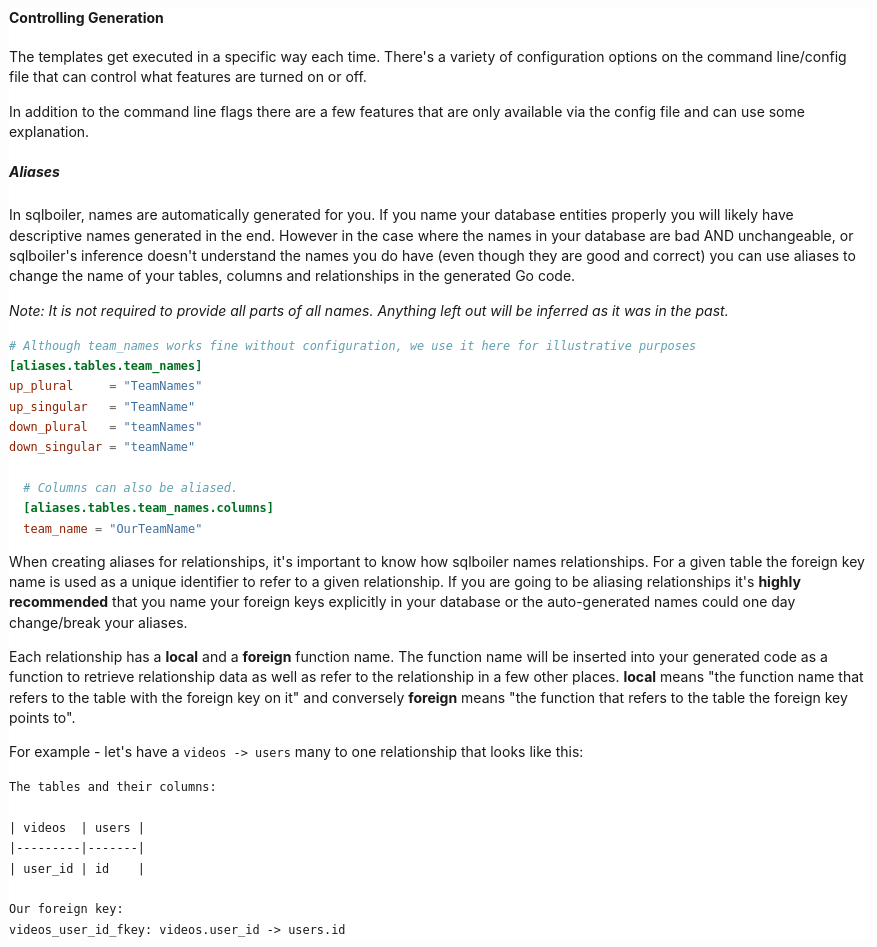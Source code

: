 #### Controlling Generation

The templates get executed in a specific way each time. There's a variety of
configuration options on the command line/config file that can control what
features are turned on or off.

In addition to the command line flags there are a few features that are only
available via the config file and can use some explanation.

##### Aliases

In sqlboiler, names are automatically generated for you. If you name your
database entities properly you will likely have descriptive names generated in
the end. However in the case where the names in your database are bad AND
unchangeable, or sqlboiler's inference doesn't understand the names you do have
(even though they are good and correct) you can use aliases to change the name
of your tables, columns and relationships in the generated Go code.

_Note: It is not required to provide all parts of all names. Anything left out
will be inferred as it was in the past._

```toml
# Although team_names works fine without configuration, we use it here for illustrative purposes
[aliases.tables.team_names]
up_plural     = "TeamNames"
up_singular   = "TeamName"
down_plural   = "teamNames"
down_singular = "teamName"

  # Columns can also be aliased.
  [aliases.tables.team_names.columns]
  team_name = "OurTeamName"
```

When creating aliases for relationships, it's important to know how sqlboiler
names relationships. For a given table the foreign key name is used as a unique
identifier to refer to a given relationship. If you are going to be aliasing
relationships it's **highly recommended** that you name your foreign keys
explicitly in your database or the auto-generated names could one day
change/break your aliases.

Each relationship has a **local** and a **foreign** function name. The function name will
be inserted into your generated code as a function to retrieve relationship data as
well as refer to the relationship in a few other places. **local** means "the function name
that refers to the table with the foreign key on it" and conversely **foreign**
means "the function that refers to the table the foreign key points to".

For example - let's have a `videos -> users` many to one relationship that looks
like this:

```text
The tables and their columns:

| videos  | users |
|---------|-------|
| user_id | id    |

Our foreign key:
videos_user_id_fkey: videos.user_id -> users.id
```
